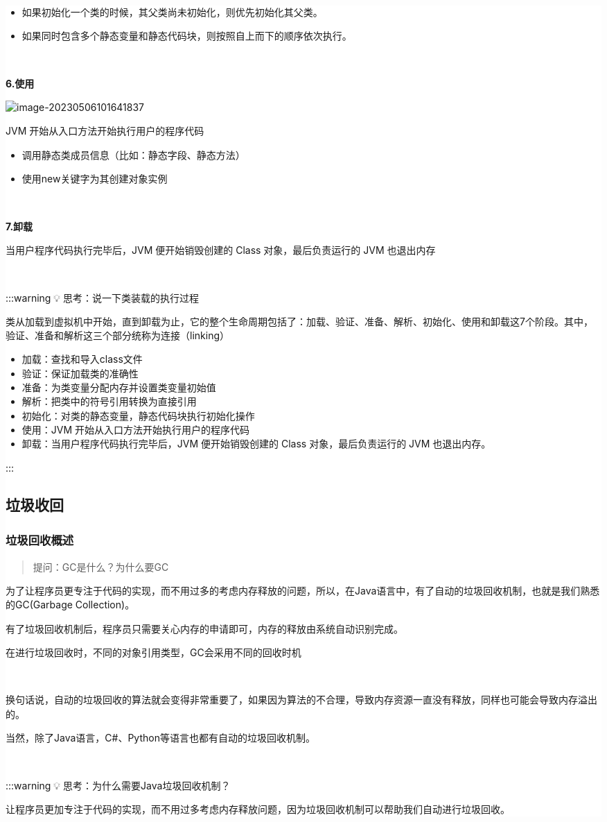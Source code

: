 - 如果初始化一个类的时候，其父类尚未初始化，则优先初始化其父类。

- 如果同时包含多个静态变量和静态代码块，则按照自上而下的顺序依次执行。

<br/>

**6.使用**

![image-20230506101641837](https://mugrain.oss-cn-hangzhou.aliyuncs.com/cswiki/image-20230506101641837.png)

JVM 开始从入口方法开始执行用户的程序代码

- 调用静态类成员信息（比如：静态字段、静态方法）

- 使用new关键字为其创建对象实例

<br/>

**7.卸载**

当用户程序代码执行完毕后，JVM 便开始销毁创建的 Class 对象，最后负责运行的 JVM 也退出内存

<br/>

:::warning 💡 思考：说一下类装载的执行过程

类从加载到虚拟机中开始，直到卸载为止，它的整个生命周期包括了：加载、验证、准备、解析、初始化、使用和卸载这7个阶段。其中，验证、准备和解析这三个部分统称为连接（linking）

- 加载：查找和导入class文件
- 验证：保证加载类的准确性
- 准备：为类变量分配内存并设置类变量初始值
- 解析：把类中的符号引用转换为直接引用
- 初始化：对类的静态变量，静态代码块执行初始化操作
- 使用：JVM 开始从入口方法开始执行用户的程序代码
- 卸载：当用户程序代码执行完毕后，JVM 便开始销毁创建的 Class 对象，最后负责运行的 JVM 也退出内存。

:::

## 垃圾收回

### 垃圾回收概述

> 提问：GC是什么？为什么要GC

为了让程序员更专注于代码的实现，而不用过多的考虑内存释放的问题，所以，在Java语言中，有了自动的垃圾回收机制，也就是我们熟悉的GC(Garbage Collection)。

有了垃圾回收机制后，程序员只需要关心内存的申请即可，内存的释放由系统自动识别完成。

在进行垃圾回收时，不同的对象引用类型，GC会采用不同的回收时机

<br/>

换句话说，自动的垃圾回收的算法就会变得非常重要了，如果因为算法的不合理，导致内存资源一直没有释放，同样也可能会导致内存溢出的。

当然，除了Java语言，C#、Python等语言也都有自动的垃圾回收机制。

<br/>

:::warning 💡 思考：为什么需要Java垃圾回收机制？

让程序员更加专注于代码的实现，而不用过多考虑内存释放问题，因为垃圾回收机制可以帮助我们自动进行垃圾回收。
